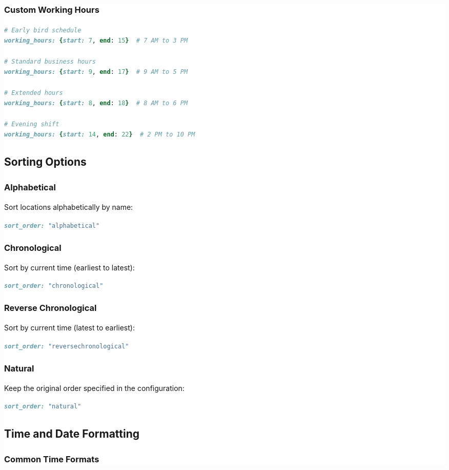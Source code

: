 ### Custom Working Hours

```ruby
# Early bird schedule
working_hours: {start: 7, end: 15}  # 7 AM to 3 PM

# Standard business hours
working_hours: {start: 9, end: 17}  # 9 AM to 5 PM

# Extended hours
working_hours: {start: 8, end: 18}  # 8 AM to 6 PM

# Evening shift
working_hours: {start: 14, end: 22}  # 2 PM to 10 PM
```

## Sorting Options

### Alphabetical

Sort locations alphabetically by name:

```ruby
sort_order: "alphabetical"
```

### Chronological

Sort by current time (earliest to latest):

```ruby
sort_order: "chronological"
```

### Reverse Chronological

Sort by current time (latest to earliest):

```ruby
sort_order: "reversechronological"
```

### Natural

Keep the original order specified in the configuration:

```ruby
sort_order: "natural"
```

## Time and Date Formatting

### Common Time Formats

